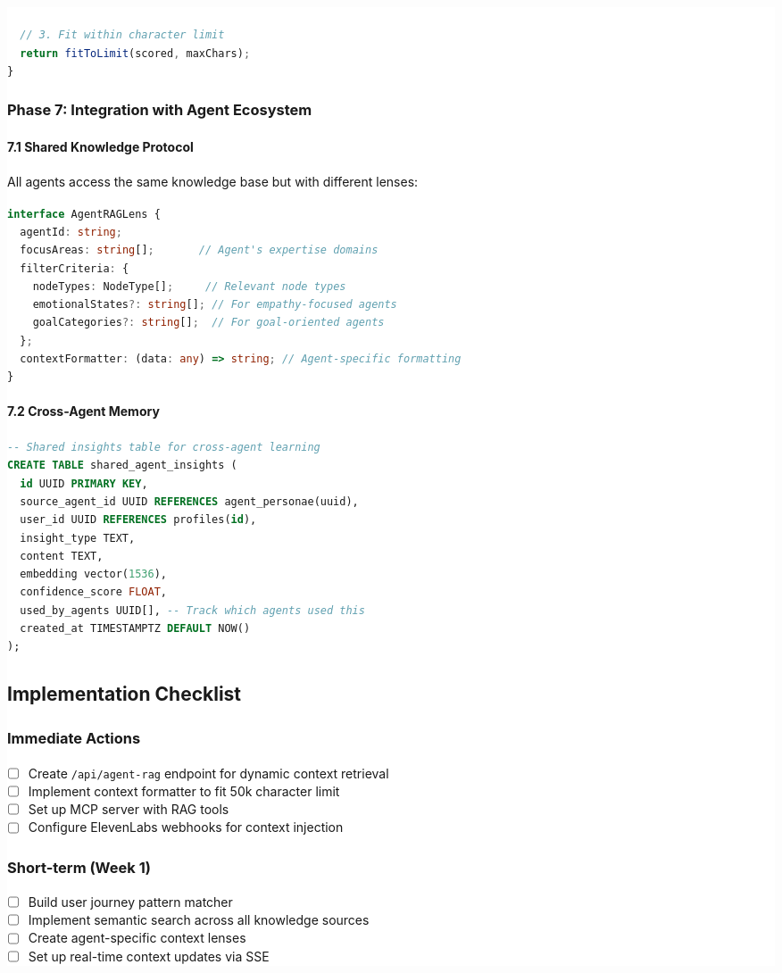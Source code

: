 ```typescript
  
  // 3. Fit within character limit
  return fitToLimit(scored, maxChars);
}
```

### Phase 7: Integration with Agent Ecosystem

#### 7.1 Shared Knowledge Protocol

All agents access the same knowledge base but with different lenses:

```typescript
interface AgentRAGLens {
  agentId: string;
  focusAreas: string[];       // Agent's expertise domains
  filterCriteria: {
    nodeTypes: NodeType[];     // Relevant node types
    emotionalStates?: string[]; // For empathy-focused agents
    goalCategories?: string[];  // For goal-oriented agents
  };
  contextFormatter: (data: any) => string; // Agent-specific formatting
}
```

#### 7.2 Cross-Agent Memory

```sql
-- Shared insights table for cross-agent learning
CREATE TABLE shared_agent_insights (
  id UUID PRIMARY KEY,
  source_agent_id UUID REFERENCES agent_personae(uuid),
  user_id UUID REFERENCES profiles(id),
  insight_type TEXT,
  content TEXT,
  embedding vector(1536),
  confidence_score FLOAT,
  used_by_agents UUID[], -- Track which agents used this
  created_at TIMESTAMPTZ DEFAULT NOW()
);
```

## Implementation Checklist

### Immediate Actions
- [ ] Create `/api/agent-rag` endpoint for dynamic context retrieval
- [ ] Implement context formatter to fit 50k character limit
- [ ] Set up MCP server with RAG tools
- [ ] Configure ElevenLabs webhooks for context injection

### Short-term (Week 1)
- [ ] Build user journey pattern matcher
- [ ] Implement semantic search across all knowledge sources
- [ ] Create agent-specific context lenses
- [ ] Set up real-time context updates via SSE
